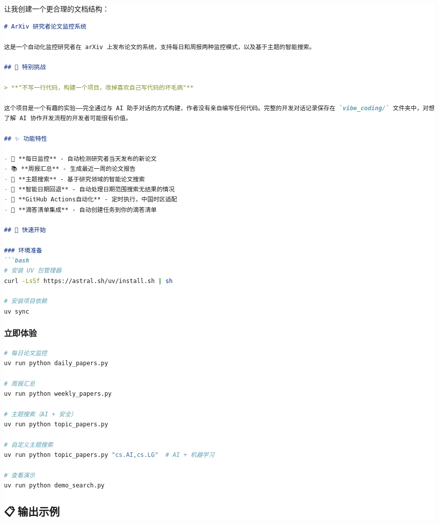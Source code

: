 让我创建一个更合理的文档结构：

```markdown
# ArXiv 研究者论文监控系统

这是一个自动化监控研究者在 arXiv 上发布论文的系统，支持每日和周报两种监控模式，以及基于主题的智能搜索。

## 🚀 特别挑战

> **"不写一行代码，构建一个项目，改掉喜欢自己写代码的坏毛病"**

这个项目是一个有趣的实验——完全通过与 AI 助手对话的方式构建，作者没有亲自编写任何代码。完整的开发对话记录保存在 `vibe_coding/` 文件夹中，对想了解 AI 协作开发流程的开发者可能很有价值。

## ✨ 功能特性

- 📄 **每日监控** - 自动检测研究者当天发布的新论文
- 📚 **周报汇总** - 生成最近一周的论文报告  
- 🎯 **主题搜索** - 基于研究领域的智能论文搜索
- 🧠 **智能日期回退** - 自动处理日期范围搜索无结果的情况
- 🤖 **GitHub Actions自动化** - 定时执行，中国时区适配
- 📝 **滴答清单集成** - 自动创建任务到你的滴答清单

## 🚀 快速开始

### 环境准备
```bash
# 安装 UV 包管理器
curl -LsSf https://astral.sh/uv/install.sh | sh

# 安装项目依赖
uv sync
```

### 立即体验
```bash
# 每日论文监控
uv run python daily_papers.py

# 周报汇总
uv run python weekly_papers.py

# 主题搜索（AI + 安全）
uv run python topic_papers.py

# 自定义主题搜索
uv run python topic_papers.py "cs.AI,cs.LG"  # AI + 机器学习

# 查看演示
uv run python demo_search.py
```

## 📋 输出示例
